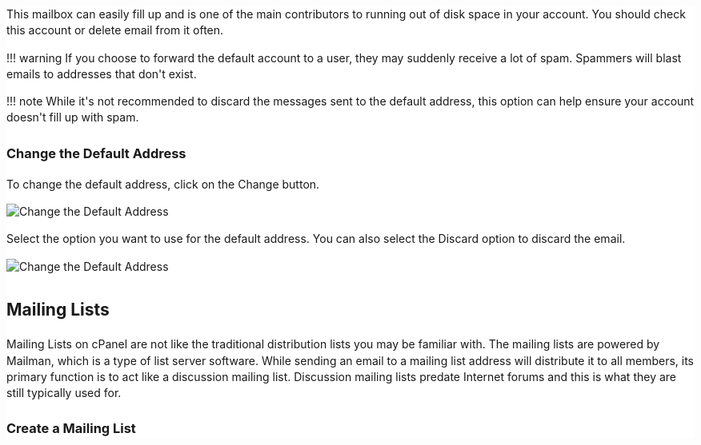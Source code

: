 This mailbox can easily fill up and is one of the main contributors to running out of disk space in your account. You should check this account or delete email from it often.

!!! warning
    If you choose to forward the default account to a user, they may suddenly receive a lot of spam. Spammers will blast emails to addresses that don't exist.

!!! note
    While it's not recommended to discard the messages sent to the default address, this option can help ensure your account doesn't fill up with spam.

### Change the Default Address

To change the default address, click on the Change button.

![Change the Default Address](images/cpanel-email-default-address-2.png)

Select the option you want to use for the default address. You can also select the Discard option to discard the email.

![Change the Default Address](images/cpanel-email-default-address-3.png)

## Mailing Lists

Mailing Lists on cPanel are not like the traditional distribution lists you may be familiar with. The mailing lists are powered by Mailman, which is a type of list server software. While sending an email to a mailing list address will distribute it to all members, its primary function is to act like a discussion mailing list. Discussion mailing lists predate Internet forums and this is what they are still typically used for. 

### Create a Mailing List
